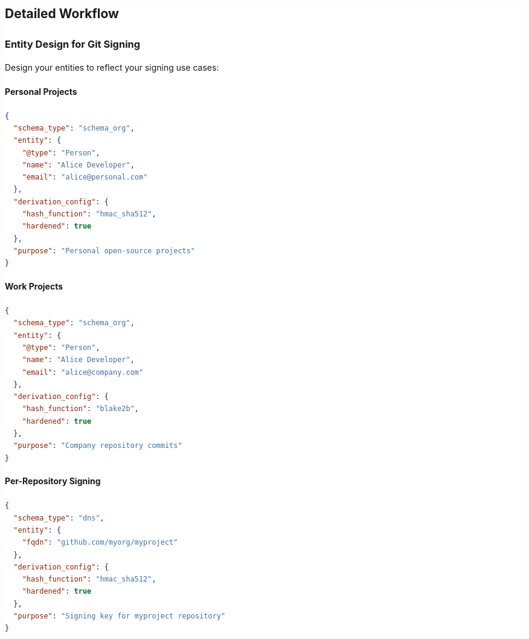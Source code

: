 
## Detailed Workflow

### Entity Design for Git Signing

Design your entities to reflect your signing use cases:

#### Personal Projects

```json
{
  "schema_type": "schema_org",
  "entity": {
    "@type": "Person",
    "name": "Alice Developer",
    "email": "alice@personal.com"
  },
  "derivation_config": {
    "hash_function": "hmac_sha512",
    "hardened": true
  },
  "purpose": "Personal open-source projects"
}
```

#### Work Projects

```json
{
  "schema_type": "schema_org",
  "entity": {
    "@type": "Person",
    "name": "Alice Developer",
    "email": "alice@company.com"
  },
  "derivation_config": {
    "hash_function": "blake2b",
    "hardened": true
  },
  "purpose": "Company repository commits"
}
```

#### Per-Repository Signing

```json
{
  "schema_type": "dns",
  "entity": {
    "fqdn": "github.com/myorg/myproject"
  },
  "derivation_config": {
    "hash_function": "hmac_sha512",
    "hardened": true
  },
  "purpose": "Signing key for myproject repository"
}
```
